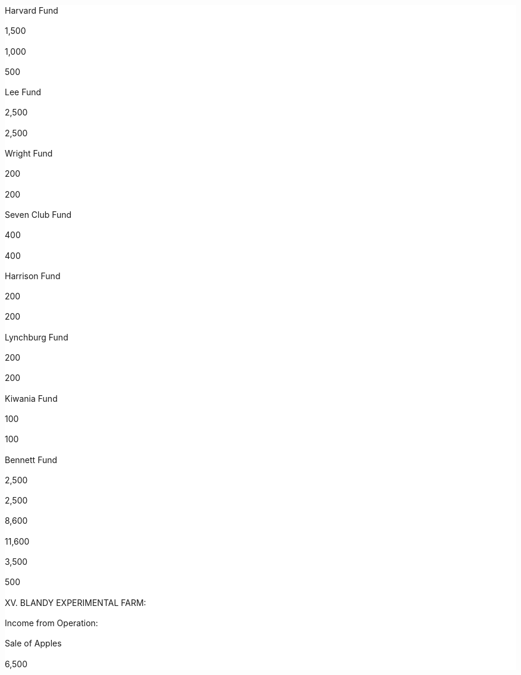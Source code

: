 Harvard Fund

1,500

1,000

500

Lee Fund

2,500

2,500

Wright Fund

200

200

Seven Club Fund

400

400

Harrison Fund

200

200

Lynchburg Fund

200

200

Kiwania Fund

100

100

Bennett Fund

2,500

2,500

8,600

11,600

3,500

500

XV. BLANDY EXPERIMENTAL FARM:

Income from Operation:

Sale of Apples

6,500
